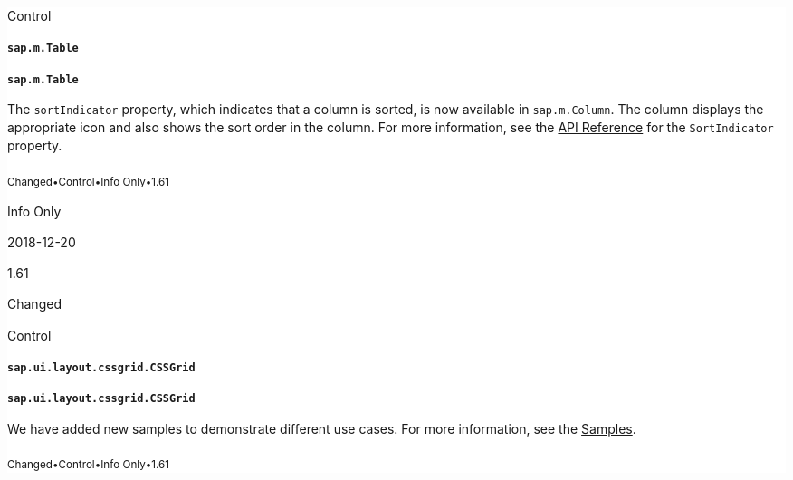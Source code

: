 Control 

</td>
<td valign="top">

**`sap.m.Table`** 

</td>
<td valign="top">

**`sap.m.Table`**

The `sortIndicator` property, which indicates that a column is sorted, is now available in `sap.m.Column`. The column displays the appropriate icon and also shows the sort order in the column. For more information, see the [API Reference](https://sdk.openui5.org/api/sap.m.Column/controlProperties) for the `SortIndicator` property.

<sub>Changed•Control•Info Only•1.61</sub>

</td>
<td valign="top">

Info Only 

</td>
<td valign="top">

2018-12-20

</td>
</tr>
<tr>
<td valign="top">

1.61 

</td>
<td valign="top">

Changed 

</td>
<td valign="top">

Control 

</td>
<td valign="top">

**`sap.ui.layout.cssgrid.CSSGrid`** 

</td>
<td valign="top">

**`sap.ui.layout.cssgrid.CSSGrid`**

We have added new samples to demonstrate different use cases. For more information, see the [Samples](https://sdk.openui5.org/entity/sap.ui.layout.cssgrid.CSSGrid).

<sub>Changed•Control•Info Only•1.61</sub>
